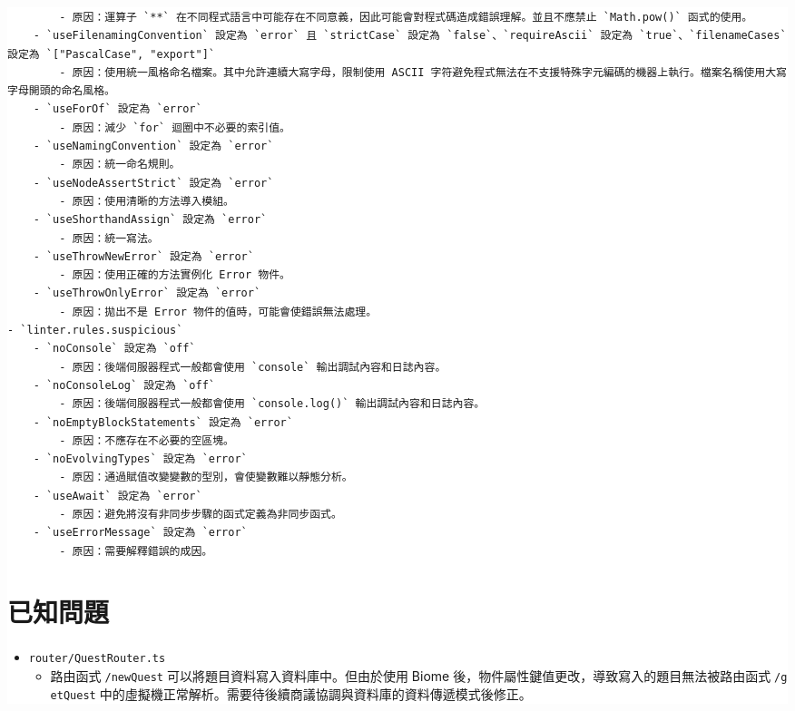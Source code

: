             - 原因：運算子 `**` 在不同程式語言中可能存在不同意義，因此可能會對程式碼造成錯誤理解。並且不應禁止 `Math.pow()` 函式的使用。
        - `useFilenamingConvention` 設定為 `error` 且 `strictCase` 設定為 `false`、`requireAscii` 設定為 `true`、`filenameCases` 設定為 `["PascalCase", "export"]`
            - 原因：使用統一風格命名檔案。其中允許連續大寫字母，限制使用 ASCII 字符避免程式無法在不支援特殊字元編碼的機器上執行。檔案名稱使用大寫字母開頭的命名風格。
        - `useForOf` 設定為 `error`
            - 原因：減少 `for` 迴圈中不必要的索引值。
        - `useNamingConvention` 設定為 `error`
            - 原因：統一命名規則。
        - `useNodeAssertStrict` 設定為 `error`
            - 原因：使用清晰的方法導入模組。
        - `useShorthandAssign` 設定為 `error`
            - 原因：統一寫法。
        - `useThrowNewError` 設定為 `error`
            - 原因：使用正確的方法實例化 Error 物件。
        - `useThrowOnlyError` 設定為 `error`
            - 原因：拋出不是 Error 物件的值時，可能會使錯誤無法處理。
    - `linter.rules.suspicious`
        - `noConsole` 設定為 `off`
            - 原因：後端伺服器程式一般都會使用 `console` 輸出調試內容和日誌內容。
        - `noConsoleLog` 設定為 `off`
            - 原因：後端伺服器程式一般都會使用 `console.log()` 輸出調試內容和日誌內容。
        - `noEmptyBlockStatements` 設定為 `error`
            - 原因：不應存在不必要的空區塊。
        - `noEvolvingTypes` 設定為 `error`
            - 原因：通過賦值改變變數的型別，會使變數難以靜態分析。
        - `useAwait` 設定為 `error`
            - 原因：避免將沒有非同步步驟的函式定義為非同步函式。
        - `useErrorMessage` 設定為 `error`
            - 原因：需要解釋錯誤的成因。
        
# 已知問題
- `router/QuestRouter.ts`
    - 路由函式 `/newQuest` 可以將題目資料寫入資料庫中。但由於使用 Biome 後，物件屬性鍵值更改，導致寫入的題目無法被路由函式 `/getQuest` 中的虛擬機正常解析。需要待後續商議協調與資料庫的資料傳遞模式後修正。